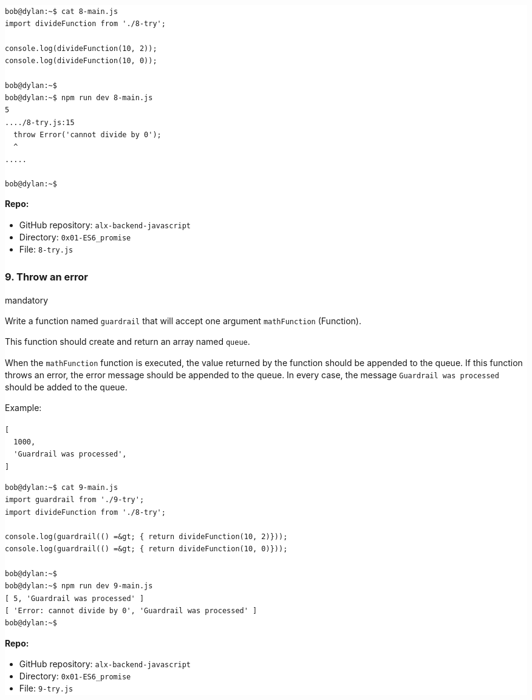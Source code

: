 ```
bob@dylan:~$ cat 8-main.js
import divideFunction from './8-try';

console.log(divideFunction(10, 2));
console.log(divideFunction(10, 0));

bob@dylan:~$ 
bob@dylan:~$ npm run dev 8-main.js 
5
..../8-try.js:15
  throw Error('cannot divide by 0');
  ^
.....

bob@dylan:~$ 
```

**Repo:**

-   GitHub repository: `alx-backend-javascript`
-   Directory: `0x01-ES6_promise`
-   File: `8-try.js`

### 9\. Throw an error

mandatory

Write a function named `guardrail` that will accept one argument `mathFunction` (Function).

This function should create and return an array named `queue`.

When the `mathFunction` function is executed, the value returned by the function should be appended to the queue. If this function throws an error, the error message should be appended to the queue. In every case, the message `Guardrail was processed` should be added to the queue.

Example:

```
[
  1000,
  'Guardrail was processed',
]
```

```
bob@dylan:~$ cat 9-main.js
import guardrail from './9-try';
import divideFunction from './8-try';

console.log(guardrail(() =&gt; { return divideFunction(10, 2)}));
console.log(guardrail(() =&gt; { return divideFunction(10, 0)}));

bob@dylan:~$ 
bob@dylan:~$ npm run dev 9-main.js 
[ 5, 'Guardrail was processed' ]
[ 'Error: cannot divide by 0', 'Guardrail was processed' ]
bob@dylan:~$ 
```

**Repo:**

-   GitHub repository: `alx-backend-javascript`
-   Directory: `0x01-ES6_promise`
-   File: `9-try.js`
